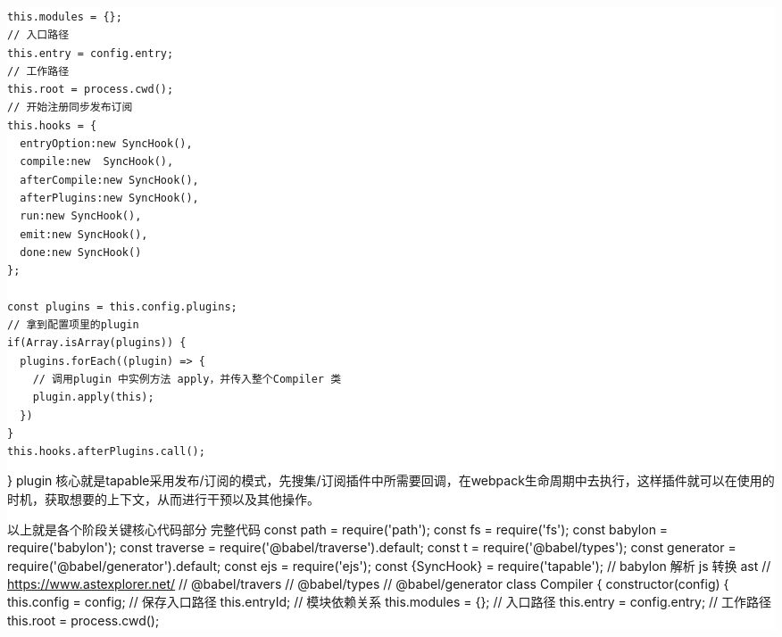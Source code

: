     this.modules = {};
    // 入口路径
    this.entry = config.entry;
    // 工作路径
    this.root = process.cwd();
    // 开始注册同步发布订阅
    this.hooks = {
      entryOption:new SyncHook(),
      compile:new  SyncHook(),
      afterCompile:new SyncHook(),
      afterPlugins:new SyncHook(),
      run:new SyncHook(),
      emit:new SyncHook(),
      done:new SyncHook()
    };

    const plugins = this.config.plugins;
    // 拿到配置项里的plugin 
    if(Array.isArray(plugins)) {
      plugins.forEach((plugin) => {
        // 调用plugin 中实例方法 apply，并传入整个Compiler 类
        plugin.apply(this);
      })
    }
    this.hooks.afterPlugins.call();
  }
plugin 核心就是tapable采用发布/订阅的模式，先搜集/订阅插件中所需要回调，在webpack生命周期中去执行，这样插件就可以在使用的时机，获取想要的上下文，从而进行干预以及其他操作。

以上就是各个阶段关键核心代码部分
完整代码
const path = require('path');
const fs = require('fs');
const babylon = require('babylon');
const traverse = require('@babel/traverse').default;
const t = require('@babel/types');
const generator = require('@babel/generator').default;
const ejs = require('ejs');
const {SyncHook} = require('tapable');
// babylon 解析 js 转换 ast
// https://www.astexplorer.net/
// @babel/travers
// @babel/types
// @babel/generator
class Compiler {
  constructor(config) {
    this.config = config;
    // 保存入口路径
    this.entryId;
    // 模块依赖关系
    this.modules = {};
    // 入口路径
    this.entry = config.entry;
    // 工作路径
    this.root = process.cwd();
